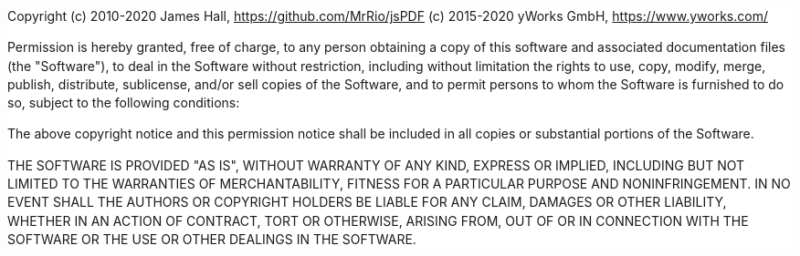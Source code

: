 Copyright
(c) 2010-2020 James Hall, https://github.com/MrRio/jsPDF
(c) 2015-2020 yWorks GmbH, https://www.yworks.com/

Permission is hereby granted, free of charge, to any person obtaining
a copy of this software and associated documentation files (the
"Software"), to deal in the Software without restriction, including
without limitation the rights to use, copy, modify, merge, publish,
distribute, sublicense, and/or sell copies of the Software, and to
permit persons to whom the Software is furnished to do so, subject to
the following conditions:

The above copyright notice and this permission notice shall be
included in all copies or substantial portions of the Software.

THE SOFTWARE IS PROVIDED "AS IS", WITHOUT WARRANTY OF ANY KIND,
EXPRESS OR IMPLIED, INCLUDING BUT NOT LIMITED TO THE WARRANTIES OF
MERCHANTABILITY, FITNESS FOR A PARTICULAR PURPOSE AND
NONINFRINGEMENT. IN NO EVENT SHALL THE AUTHORS OR COPYRIGHT HOLDERS BE
LIABLE FOR ANY CLAIM, DAMAGES OR OTHER LIABILITY, WHETHER IN AN ACTION
OF CONTRACT, TORT OR OTHERWISE, ARISING FROM, OUT OF OR IN CONNECTION
WITH THE SOFTWARE OR THE USE OR OTHER DEALINGS IN THE SOFTWARE.
